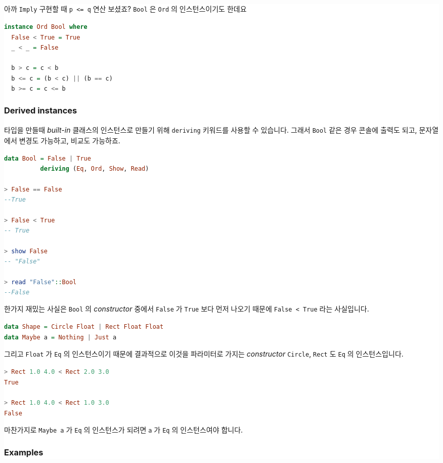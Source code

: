 아까 `Imply` 구현할 때 `p <= q` 연산 보셨죠? `Bool` 은 `Ord` 의 인스턴스이기도 한데요

```haskell
instance Ord Bool where
  False < True = True
  _ < _ = False

  b > c = c < b
  b <= c = (b < c) || (b == c)
  b >= c = c <= b
```

### Derived instances

타입을 만들때 *built-in* 클래스의 인스턴스로 만들기 위해 `deriving` 키워드를 사용할 수 있습니다. 그래서 `Bool` 같은 경우 콘솔에 출력도 되고, 문자열에서 변경도 가능하고, 비교도 가능하죠.

```haskell
data Bool = False | True
          deriving (Eq, Ord, Show, Read)
          
> False == False
--True

> False < True
-- True

> show False
-- "False"

> read "False"::Bool
--False
```

한가지 재밌는 사실은 `Bool` 의 *constructor* 중에서 `False` 가 `True` 보다 먼저 나오기 때문에 `False < True` 라는 사실입니다.

```haskell
data Shape = Circle Float | Rect Float Float
data Maybe a = Nothing | Just a
```

그리고 `Float` 가 `Eq` 의 인스턴스이기 때문에 결과적으로 이것을 파라미터로 가지는 *constructor* `Circle`, `Rect` 도 `Eq` 의 인스턴스입니다.

```haskell
> Rect 1.0 4.0 < Rect 2.0 3.0
True

> Rect 1.0 4.0 < Rect 1.0 3.0
False
```

마찬가지로 `Maybe a` 가 `Eq` 의 인스턴스가 되려면 `a` 가 `Eq` 의 인스턴스여야 합니다.

### Examples
